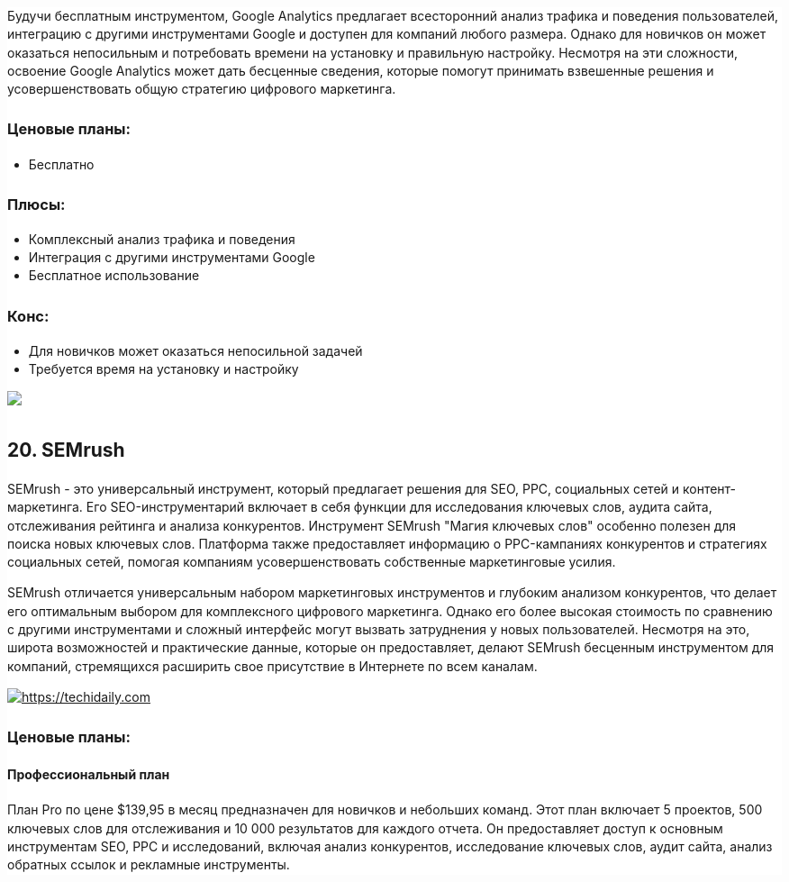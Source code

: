 Будучи бесплатным инструментом, Google Analytics предлагает всесторонний анализ трафика и поведения пользователей, интеграцию с другими инструментами Google и доступен для компаний любого размера. Однако для новичков он может оказаться непосильным и потребовать времени на установку и правильную настройку. Несмотря на эти сложности, освоение Google Analytics может дать бесценные сведения, которые помогут принимать взвешенные решения и усовершенствовать общую стратегию цифрового маркетинга.

### Ценовые планы:

* Бесплатно

### Плюсы:

* Комплексный анализ трафика и поведения
* Интеграция с другими инструментами Google
* Бесплатное использование

### Конс:

* Для новичков может оказаться непосильной задачей
* Требуется время на установку и настройку

![](https://www.link-assistant.com/articles/wp-content/uploads/2024/07/semrush-1024x538.jpg)

## 20\. SEMrush

SEMrush - это универсальный инструмент, который предлагает решения для SEO, PPC, социальных сетей и контент-маркетинга. Его SEO-инструментарий включает в себя функции для исследования ключевых слов, аудита сайта, отслеживания рейтинга и анализа конкурентов. Инструмент SEMrush "Магия ключевых слов" особенно полезен для поиска новых ключевых слов. Платформа также предоставляет информацию о PPC-кампаниях конкурентов и стратегиях социальных сетей, помогая компаниям усовершенствовать собственные маркетинговые усилия.

SEMrush отличается универсальным набором маркетинговых инструментов и глубоким анализом конкурентов, что делает его оптимальным выбором для комплексного цифрового маркетинга. Однако его более высокая стоимость по сравнению с другими инструментами и сложный интерфейс могут вызвать затруднения у новых пользователей. Несмотря на это, широта возможностей и практические данные, которые он предоставляет, делают SEMrush бесценным инструментом для компаний, стремящихся расширить свое присутствие в Интернете по всем каналам.


<a href="https://wigfever.sjv.io/c/5597632/2014849/22899" target="_top" id="2014849">
  <img src="//a.impactradius-go.com/display-ad/22899-2014849" border="0" alt="https://techidaily.com" width="728" height="90"/>
</a>
<img height="0" width="0" src="https://wigfever.sjv.io/i/5597632/2014849/22899" style="position:absolute;visibility:hidden;" border="0" />


### Ценовые планы:

#### Профессиональный план

План Pro по цене $139,95 в месяц предназначен для новичков и небольших команд. Этот план включает 5 проектов, 500 ключевых слов для отслеживания и 10 000 результатов для каждого отчета. Он предоставляет доступ к основным инструментам SEO, PPC и исследований, включая анализ конкурентов, исследование ключевых слов, аудит сайта, анализ обратных ссылок и рекламные инструменты.
